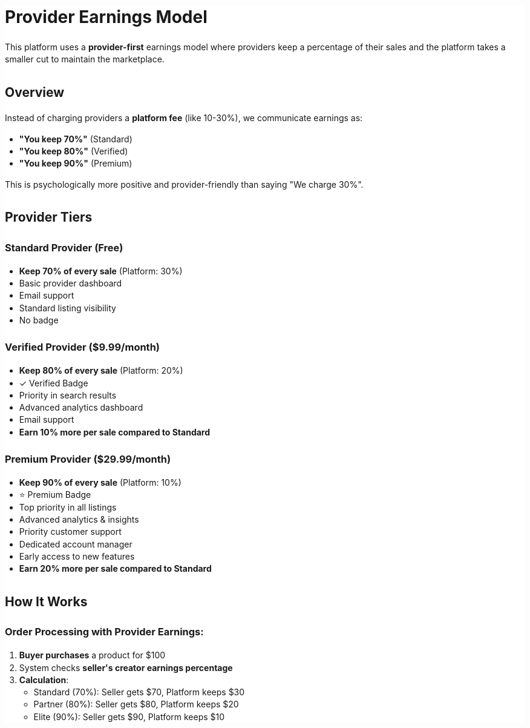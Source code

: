 # Provider Earnings Model

This platform uses a **provider-first** earnings model where providers keep a percentage of their sales and the platform takes a smaller cut to maintain the marketplace.

## Overview

Instead of charging providers a **platform fee** (like 10-30%), we communicate earnings as:
- **"You keep 70%"** (Standard)
- **"You keep 80%"** (Verified)
- **"You keep 90%"** (Premium)

This is psychologically more positive and provider-friendly than saying "We charge 30%".

## Provider Tiers

### Standard Provider (Free)
- **Keep 70% of every sale** (Platform: 30%)
- Basic provider dashboard
- Email support
- Standard listing visibility
- No badge

### Verified Provider ($9.99/month)
- **Keep 80% of every sale** (Platform: 20%)
- ✓ Verified Badge
- Priority in search results
- Advanced analytics dashboard
- Email support
- **Earn 10% more per sale compared to Standard**

### Premium Provider ($29.99/month)
- **Keep 90% of every sale** (Platform: 10%)
- ⭐ Premium Badge
- Top priority in all listings
- Advanced analytics & insights
- Priority customer support
- Dedicated account manager
- Early access to new features
- **Earn 20% more per sale compared to Standard**

## How It Works

### Order Processing with Provider Earnings:

1. **Buyer purchases** a product for $100
2. System checks **seller's creator earnings percentage**
3. **Calculation**:
   - Standard (70%): Seller gets $70, Platform keeps $30
   - Partner (80%): Seller gets $80, Platform keeps $20
   - Elite (90%): Seller gets $90, Platform keeps $10
